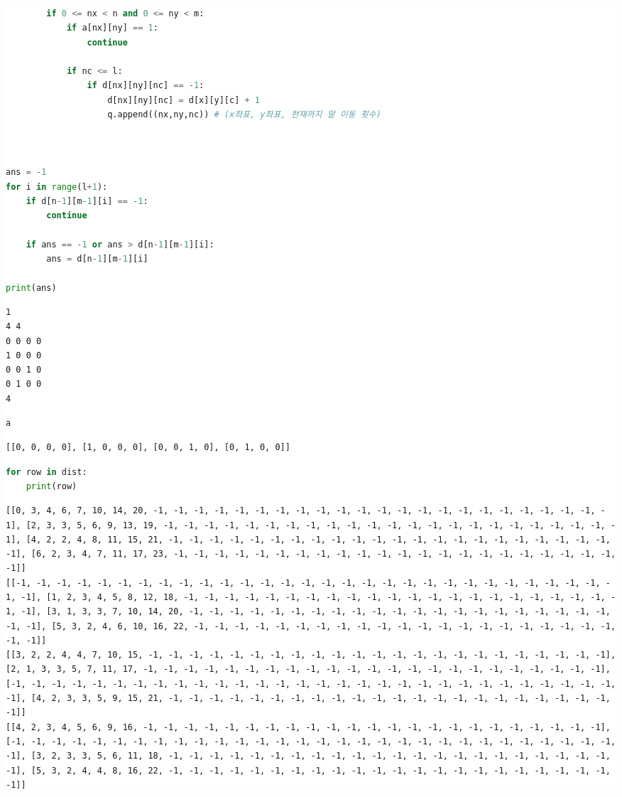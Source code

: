 ```python
        if 0 <= nx < n and 0 <= ny < m:
            if a[nx][ny] == 1:
                continue

            if nc <= l:
                if d[nx][ny][nc] == -1:
                    d[nx][ny][nc] = d[x][y][c] + 1
                    q.append((nx,ny,nc)) # (x좌표, y좌표, 현재까지 말 이동 횟수)



ans = -1
for i in range(l+1):
    if d[n-1][m-1][i] == -1:
        continue

    if ans == -1 or ans > d[n-1][m-1][i]:
        ans = d[n-1][m-1][i]

print(ans)

```

    1
    4 4
    0 0 0 0
    1 0 0 0
    0 0 1 0
    0 1 0 0
    4



```python
a
```




    [[0, 0, 0, 0], [1, 0, 0, 0], [0, 0, 1, 0], [0, 1, 0, 0]]




```python
for row in dist:
    print(row)
```

    [[0, 3, 4, 6, 7, 10, 14, 20, -1, -1, -1, -1, -1, -1, -1, -1, -1, -1, -1, -1, -1, -1, -1, -1, -1, -1, -1, -1, -1, -1, -1], [2, 3, 3, 5, 6, 9, 13, 19, -1, -1, -1, -1, -1, -1, -1, -1, -1, -1, -1, -1, -1, -1, -1, -1, -1, -1, -1, -1, -1, -1, -1], [4, 2, 2, 4, 8, 11, 15, 21, -1, -1, -1, -1, -1, -1, -1, -1, -1, -1, -1, -1, -1, -1, -1, -1, -1, -1, -1, -1, -1, -1, -1], [6, 2, 3, 4, 7, 11, 17, 23, -1, -1, -1, -1, -1, -1, -1, -1, -1, -1, -1, -1, -1, -1, -1, -1, -1, -1, -1, -1, -1, -1, -1]]
    [[-1, -1, -1, -1, -1, -1, -1, -1, -1, -1, -1, -1, -1, -1, -1, -1, -1, -1, -1, -1, -1, -1, -1, -1, -1, -1, -1, -1, -1, -1, -1], [1, 2, 3, 4, 5, 8, 12, 18, -1, -1, -1, -1, -1, -1, -1, -1, -1, -1, -1, -1, -1, -1, -1, -1, -1, -1, -1, -1, -1, -1, -1], [3, 1, 3, 3, 7, 10, 14, 20, -1, -1, -1, -1, -1, -1, -1, -1, -1, -1, -1, -1, -1, -1, -1, -1, -1, -1, -1, -1, -1, -1, -1], [5, 3, 2, 4, 6, 10, 16, 22, -1, -1, -1, -1, -1, -1, -1, -1, -1, -1, -1, -1, -1, -1, -1, -1, -1, -1, -1, -1, -1, -1, -1]]
    [[3, 2, 2, 4, 4, 7, 10, 15, -1, -1, -1, -1, -1, -1, -1, -1, -1, -1, -1, -1, -1, -1, -1, -1, -1, -1, -1, -1, -1, -1, -1], [2, 1, 3, 3, 5, 7, 11, 17, -1, -1, -1, -1, -1, -1, -1, -1, -1, -1, -1, -1, -1, -1, -1, -1, -1, -1, -1, -1, -1, -1, -1], [-1, -1, -1, -1, -1, -1, -1, -1, -1, -1, -1, -1, -1, -1, -1, -1, -1, -1, -1, -1, -1, -1, -1, -1, -1, -1, -1, -1, -1, -1, -1], [4, 2, 3, 3, 5, 9, 15, 21, -1, -1, -1, -1, -1, -1, -1, -1, -1, -1, -1, -1, -1, -1, -1, -1, -1, -1, -1, -1, -1, -1, -1]]
    [[4, 2, 3, 4, 5, 6, 9, 16, -1, -1, -1, -1, -1, -1, -1, -1, -1, -1, -1, -1, -1, -1, -1, -1, -1, -1, -1, -1, -1, -1, -1], [-1, -1, -1, -1, -1, -1, -1, -1, -1, -1, -1, -1, -1, -1, -1, -1, -1, -1, -1, -1, -1, -1, -1, -1, -1, -1, -1, -1, -1, -1, -1], [3, 2, 3, 3, 5, 6, 11, 18, -1, -1, -1, -1, -1, -1, -1, -1, -1, -1, -1, -1, -1, -1, -1, -1, -1, -1, -1, -1, -1, -1, -1], [5, 3, 2, 4, 4, 8, 16, 22, -1, -1, -1, -1, -1, -1, -1, -1, -1, -1, -1, -1, -1, -1, -1, -1, -1, -1, -1, -1, -1, -1, -1]]